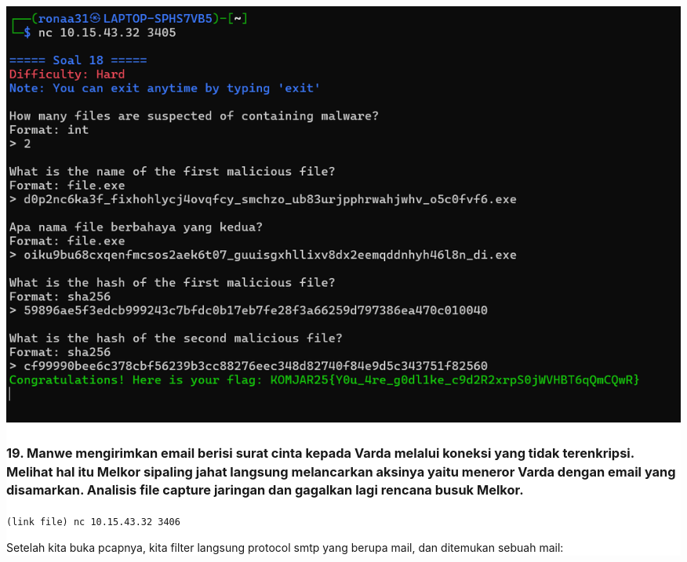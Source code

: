 ![Wireshark](assets/soal_18.png)

### 19. Manwe mengirimkan email berisi surat cinta kepada Varda melalui koneksi yang tidak terenkripsi. Melihat hal itu Melkor sipaling jahat langsung melancarkan aksinya yaitu meneror Varda dengan email yang disamarkan. Analisis file capture jaringan dan gagalkan lagi rencana busuk Melkor.
	(link file) nc 10.15.43.32 3406

Setelah kita buka pcapnya, kita filter langsung protocol smtp yang berupa mail, dan ditemukan sebuah mail:
